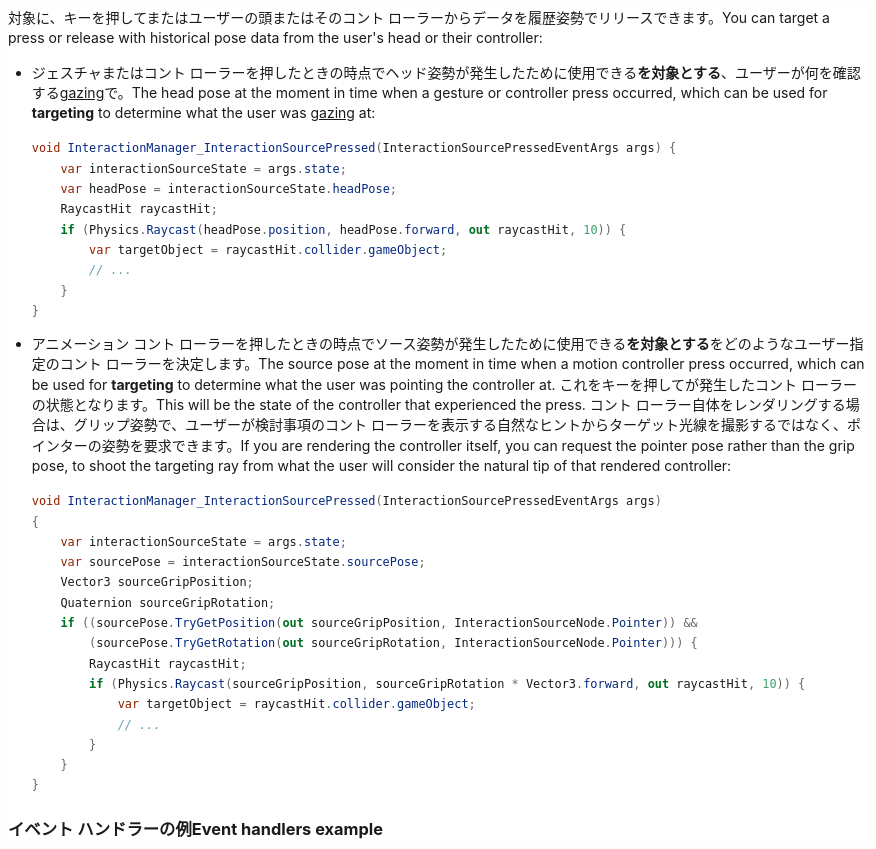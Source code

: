 <span data-ttu-id="3da0b-312">対象に、キーを押してまたはユーザーの頭またはそのコント ローラーからデータを履歴姿勢でリリースできます。</span><span class="sxs-lookup"><span data-stu-id="3da0b-312">You can target a press or release with historical pose data from the user's head or their controller:</span></span>
* <span data-ttu-id="3da0b-313">ジェスチャまたはコント ローラーを押したときの時点でヘッド姿勢が発生したために使用できる**を対象とする**、ユーザーが何を確認する[gazing](gaze.md)で。</span><span class="sxs-lookup"><span data-stu-id="3da0b-313">The head pose at the moment in time when a gesture or controller press occurred, which can be used for **targeting** to determine what the user was [gazing](gaze.md) at:</span></span>

   ```cs
   void InteractionManager_InteractionSourcePressed(InteractionSourcePressedEventArgs args) {
       var interactionSourceState = args.state;
       var headPose = interactionSourceState.headPose;
       RaycastHit raycastHit;
       if (Physics.Raycast(headPose.position, headPose.forward, out raycastHit, 10)) {
           var targetObject = raycastHit.collider.gameObject;
           // ...
       }
   }
   ```

* <span data-ttu-id="3da0b-314">アニメーション コント ローラーを押したときの時点でソース姿勢が発生したために使用できる**を対象とする**をどのようなユーザー指定のコント ローラーを決定します。</span><span class="sxs-lookup"><span data-stu-id="3da0b-314">The source pose at the moment in time when a motion controller press occurred, which can be used for **targeting** to determine what the user was pointing the controller at.</span></span>  <span data-ttu-id="3da0b-315">これをキーを押してが発生したコント ローラーの状態となります。</span><span class="sxs-lookup"><span data-stu-id="3da0b-315">This will be the state of the controller that experienced the press.</span></span>  <span data-ttu-id="3da0b-316">コント ローラー自体をレンダリングする場合は、グリップ姿勢で、ユーザーが検討事項のコント ローラーを表示する自然なヒントからターゲット光線を撮影するではなく、ポインターの姿勢を要求できます。</span><span class="sxs-lookup"><span data-stu-id="3da0b-316">If you are rendering the controller itself, you can request the pointer pose rather than the grip pose, to shoot the targeting ray from what the user will consider the natural tip of that rendered controller:</span></span>

   ```cs
   void InteractionManager_InteractionSourcePressed(InteractionSourcePressedEventArgs args)
   {
       var interactionSourceState = args.state;
       var sourcePose = interactionSourceState.sourcePose;
       Vector3 sourceGripPosition;
       Quaternion sourceGripRotation;
       if ((sourcePose.TryGetPosition(out sourceGripPosition, InteractionSourceNode.Pointer)) &&
           (sourcePose.TryGetRotation(out sourceGripRotation, InteractionSourceNode.Pointer))) {
           RaycastHit raycastHit;
           if (Physics.Raycast(sourceGripPosition, sourceGripRotation * Vector3.forward, out raycastHit, 10)) {
               var targetObject = raycastHit.collider.gameObject;
               // ...
           }
       }
   }
   ```

### <a name="event-handlers-example"></a><span data-ttu-id="3da0b-317">イベント ハンドラーの例</span><span class="sxs-lookup"><span data-stu-id="3da0b-317">Event handlers example</span></span>
